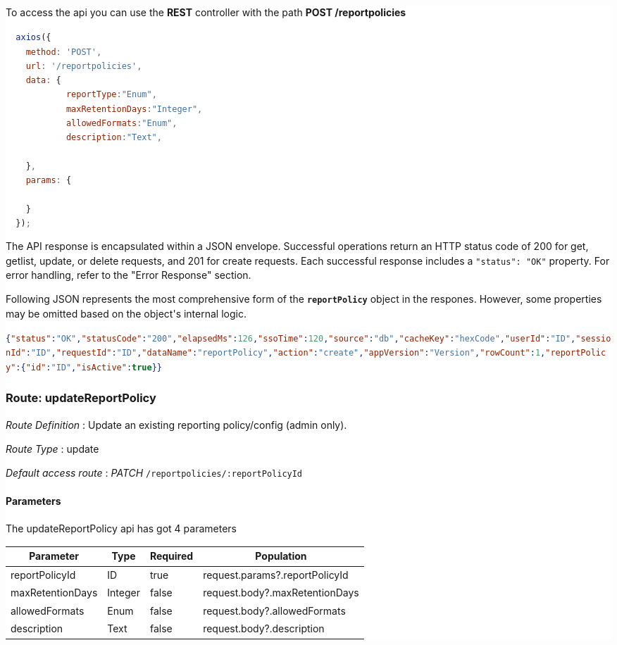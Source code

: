   

  



To access the api you can use the **REST** controller with the path **POST  /reportpolicies**
```js
  axios({
    method: 'POST',
    url: '/reportpolicies',
    data: {
            reportType:"Enum",  
            maxRetentionDays:"Integer",  
            allowedFormats:"Enum",  
            description:"Text",  
    
    },
    params: {
    
    }
  });
```     
The API response is encapsulated within a JSON envelope. Successful operations return an HTTP status code of 200 for get, getlist, update, or delete requests, and 201 for create requests. Each successful response includes a `"status": "OK"` property. For error handling, refer to the "Error Response" section.

Following JSON represents the most comprehensive form of the **`reportPolicy`** object in the respones. However, some properties may be omitted based on the object's internal logic.



```json
{"status":"OK","statusCode":"200","elapsedMs":126,"ssoTime":120,"source":"db","cacheKey":"hexCode","userId":"ID","sessionId":"ID","requestId":"ID","dataName":"reportPolicy","action":"create","appVersion":"Version","rowCount":1,"reportPolicy":{"id":"ID","isActive":true}}
```  


  

### Route: updateReportPolicy
*Route Definition* : Update an existing reporting policy/config (admin only).

*Route Type* : update

*Default access route* : *PATCH* `/reportpolicies/:reportPolicyId`

####  Parameters
The updateReportPolicy api has got 4 parameters  

| Parameter              | Type                   | Required | Population                   |
| ---------------------- | ---------------------- | -------- | ---------------------------- |
| reportPolicyId  | ID  | true | request.params?.reportPolicyId |
| maxRetentionDays  | Integer  | false | request.body?.maxRetentionDays |
| allowedFormats  | Enum  | false | request.body?.allowedFormats |
| description  | Text  | false | request.body?.description |
